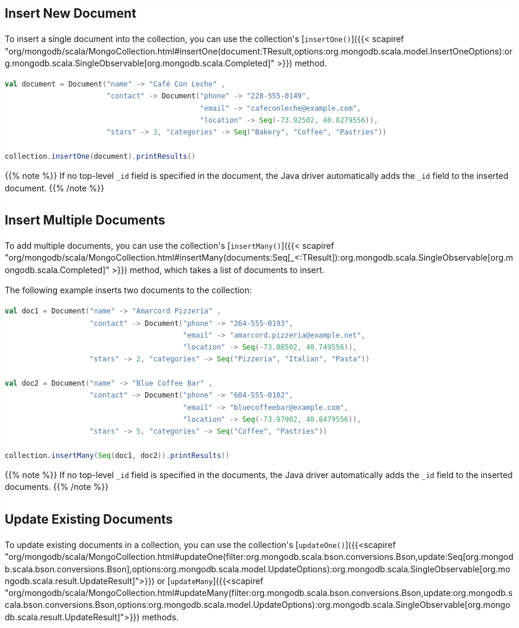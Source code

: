 ## Insert New Document

To insert a single document into the collection, you can use the collection's [`insertOne()`]({{< scapiref "org/mongodb/scala/MongoCollection.html#insertOne(document:TResult,options:org.mongodb.scala.model.InsertOneOptions):org.mongodb.scala.SingleObservable[org.mongodb.scala.Completed]" >}}) method.

```scala
val document = Document("name" -> "Café Con Leche" , 
                        "contact" -> Document("phone" -> "228-555-0149", 
                                              "email" -> "cafeconleche@example.com", 
                                              "location" -> Seq(-73.92502, 40.8279556)),
                        "stars" -> 3, "categories" -> Seq("Bakery", "Coffee", "Pastries"))

collection.insertOne(document).printResults()
```

{{% note %}}
If no top-level `_id` field is specified in the document, the Java driver automatically adds the `_id` field to the inserted document.
{{% /note %}}

## Insert Multiple Documents

To add multiple documents, you can use the collection's [`insertMany()`]({{< scapiref "org/mongodb/scala/MongoCollection.html#insertMany(documents:Seq[_<:TResult]):org.mongodb.scala.SingleObservable[org.mongodb.scala.Completed]" >}}) method, which takes a list of documents to insert.

The following example inserts two documents to the collection:

```scala
val doc1 = Document("name" -> "Amarcord Pizzeria" , 
                    "contact" -> Document("phone" -> "264-555-0193", 
                                          "email" -> "amarcord.pizzeria@example.net", 
                                          "location" -> Seq(-73.88502, 40.749556)),
                    "stars" -> 2, "categories" -> Seq("Pizzeria", "Italian", "Pasta"))

val doc2 = Document("name" -> "Blue Coffee Bar" , 
                    "contact" -> Document("phone" -> "604-555-0102", 
                                          "email" -> "bluecoffeebar@example.com", 
                                          "location" -> Seq(-73.97902, 40.8479556)),
                    "stars" -> 5, "categories" -> Seq("Coffee", "Pastries"))

collection.insertMany(Seq(doc1, doc2)).printResults()
```
{{% note %}}
If no top-level `_id` field is specified in the documents, the Java driver automatically adds the `_id` field to the inserted documents.
{{% /note %}}

## Update Existing Documents

To update existing documents in a collection, you can use the collection's [`updateOne()`]({{<scapiref "org/mongodb/scala/MongoCollection.html#updateOne(filter:org.mongodb.scala.bson.conversions.Bson,update:Seq[org.mongodb.scala.bson.conversions.Bson],options:org.mongodb.scala.model.UpdateOptions):org.mongodb.scala.SingleObservable[org.mongodb.scala.result.UpdateResult]">}}) or [`updateMany`]({{<scapiref "org/mongodb/scala/MongoCollection.html#updateMany(filter:org.mongodb.scala.bson.conversions.Bson,update:org.mongodb.scala.bson.conversions.Bson,options:org.mongodb.scala.model.UpdateOptions):org.mongodb.scala.SingleObservable[org.mongodb.scala.result.UpdateResult]">}}) methods.
